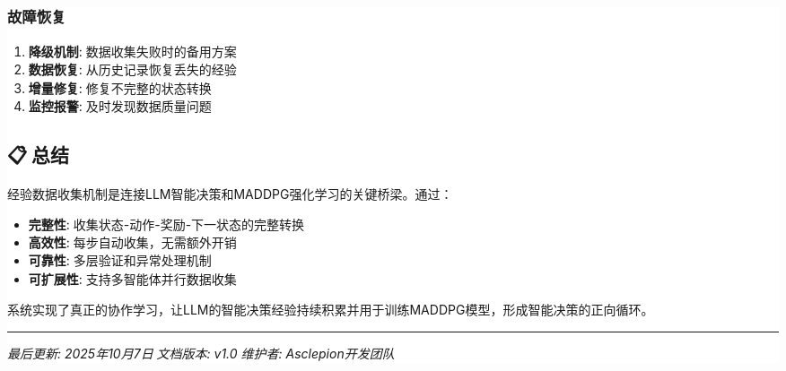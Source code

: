 ### 故障恢复

1. **降级机制**: 数据收集失败时的备用方案
2. **数据恢复**: 从历史记录恢复丢失的经验
3. **增量修复**: 修复不完整的状态转换
4. **监控报警**: 及时发现数据质量问题

## 📋 总结

经验数据收集机制是连接LLM智能决策和MADDPG强化学习的关键桥梁。通过：

- **完整性**: 收集状态-动作-奖励-下一状态的完整转换
- **高效性**: 每步自动收集，无需额外开销  
- **可靠性**: 多层验证和异常处理机制
- **可扩展性**: 支持多智能体并行数据收集

系统实现了真正的协作学习，让LLM的智能决策经验持续积累并用于训练MADDPG模型，形成智能决策的正向循环。

---

*最后更新: 2025年10月7日*
*文档版本: v1.0*
*维护者: Asclepion开发团队*